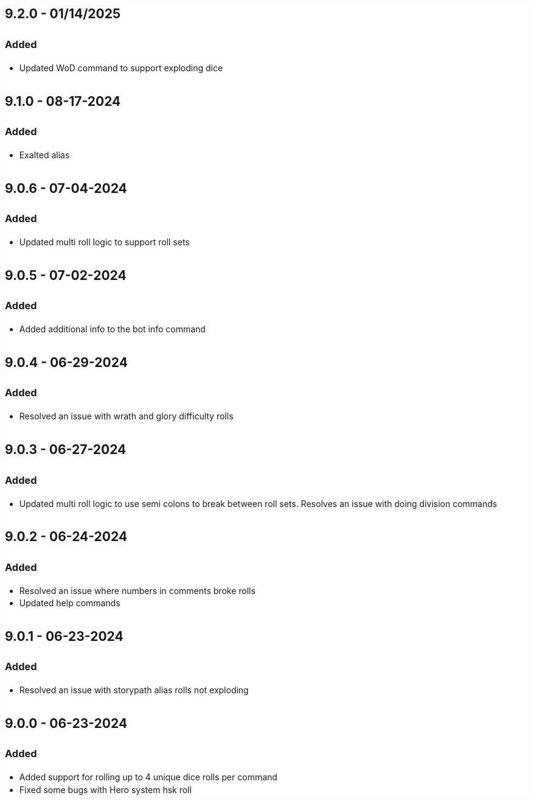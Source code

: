 ## 9.2.0 - 01/14/2025
### Added
- Updated WoD command to support exploding dice

## 9.1.0 - 08-17-2024
### Added 
-  Exalted alias

## 9.0.6 - 07-04-2024
### Added
- Updated multi roll logic to support roll sets

## 9.0.5 - 07-02-2024
### Added
- Added additional info to the bot info command

## 9.0.4 - 06-29-2024
### Added
- Resolved an issue with wrath and glory difficulty rolls

## 9.0.3 - 06-27-2024
### Added
- Updated multi roll logic to use semi colons to break between roll sets.
  Resolves an issue with doing division commands

## 9.0.2 - 06-24-2024
### Added
- Resolved an issue where numbers in comments broke rolls
- Updated help commands

## 9.0.1 - 06-23-2024
### Added
- Resolved an issue with storypath alias rolls not exploding

## 9.0.0 - 06-23-2024
### Added
- Added support for rolling up to 4 unique dice rolls per command
- Fixed some bugs with Hero system hsk roll 
